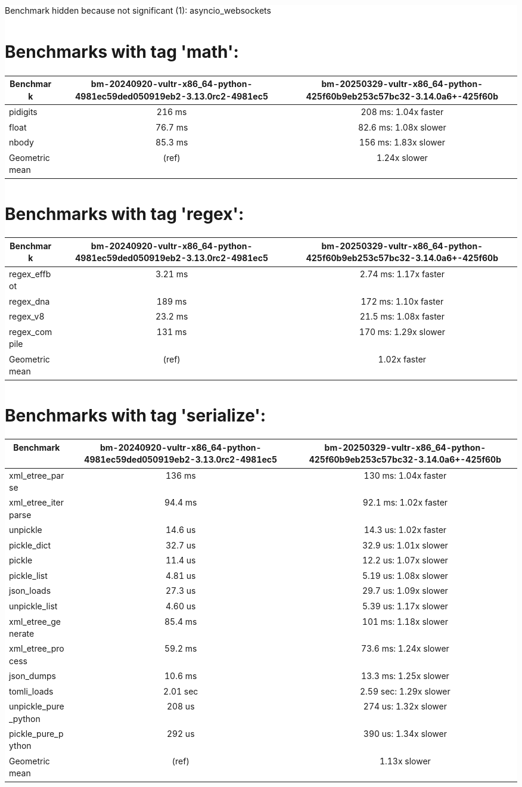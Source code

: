Benchmark hidden because not significant (1): asyncio_websockets

Benchmarks with tag 'math':
===========================

| Benchmark      | bm-20240920-vultr-x86_64-python-4981ec59ded050919eb2-3.13.0rc2-4981ec5 | bm-20250329-vultr-x86_64-python-425f60b9eb253c57bc32-3.14.0a6+-425f60b |
|----------------|:----------------------------------------------------------------------:|:----------------------------------------------------------------------:|
| pidigits       | 216 ms                                                                 | 208 ms: 1.04x faster                                                   |
| float          | 76.7 ms                                                                | 82.6 ms: 1.08x slower                                                  |
| nbody          | 85.3 ms                                                                | 156 ms: 1.83x slower                                                   |
| Geometric mean | (ref)                                                                  | 1.24x slower                                                           |

Benchmarks with tag 'regex':
============================

| Benchmark      | bm-20240920-vultr-x86_64-python-4981ec59ded050919eb2-3.13.0rc2-4981ec5 | bm-20250329-vultr-x86_64-python-425f60b9eb253c57bc32-3.14.0a6+-425f60b |
|----------------|:----------------------------------------------------------------------:|:----------------------------------------------------------------------:|
| regex_effbot   | 3.21 ms                                                                | 2.74 ms: 1.17x faster                                                  |
| regex_dna      | 189 ms                                                                 | 172 ms: 1.10x faster                                                   |
| regex_v8       | 23.2 ms                                                                | 21.5 ms: 1.08x faster                                                  |
| regex_compile  | 131 ms                                                                 | 170 ms: 1.29x slower                                                   |
| Geometric mean | (ref)                                                                  | 1.02x faster                                                           |

Benchmarks with tag 'serialize':
================================

| Benchmark            | bm-20240920-vultr-x86_64-python-4981ec59ded050919eb2-3.13.0rc2-4981ec5 | bm-20250329-vultr-x86_64-python-425f60b9eb253c57bc32-3.14.0a6+-425f60b |
|----------------------|:----------------------------------------------------------------------:|:----------------------------------------------------------------------:|
| xml_etree_parse      | 136 ms                                                                 | 130 ms: 1.04x faster                                                   |
| xml_etree_iterparse  | 94.4 ms                                                                | 92.1 ms: 1.02x faster                                                  |
| unpickle             | 14.6 us                                                                | 14.3 us: 1.02x faster                                                  |
| pickle_dict          | 32.7 us                                                                | 32.9 us: 1.01x slower                                                  |
| pickle               | 11.4 us                                                                | 12.2 us: 1.07x slower                                                  |
| pickle_list          | 4.81 us                                                                | 5.19 us: 1.08x slower                                                  |
| json_loads           | 27.3 us                                                                | 29.7 us: 1.09x slower                                                  |
| unpickle_list        | 4.60 us                                                                | 5.39 us: 1.17x slower                                                  |
| xml_etree_generate   | 85.4 ms                                                                | 101 ms: 1.18x slower                                                   |
| xml_etree_process    | 59.2 ms                                                                | 73.6 ms: 1.24x slower                                                  |
| json_dumps           | 10.6 ms                                                                | 13.3 ms: 1.25x slower                                                  |
| tomli_loads          | 2.01 sec                                                               | 2.59 sec: 1.29x slower                                                 |
| unpickle_pure_python | 208 us                                                                 | 274 us: 1.32x slower                                                   |
| pickle_pure_python   | 292 us                                                                 | 390 us: 1.34x slower                                                   |
| Geometric mean       | (ref)                                                                  | 1.13x slower                                                           |
